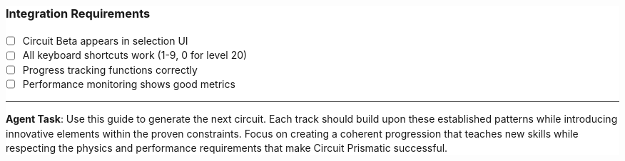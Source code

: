 ### Integration Requirements
- [ ] Circuit Beta appears in selection UI
- [ ] All keyboard shortcuts work (1-9, 0 for level 20)
- [ ] Progress tracking functions correctly
- [ ] Performance monitoring shows good metrics

---

**Agent Task**: Use this guide to generate the next circuit. Each track should build upon these established patterns while introducing innovative elements within the proven constraints. Focus on creating a coherent progression that teaches new skills while respecting the physics and performance requirements that make Circuit Prismatic successful.